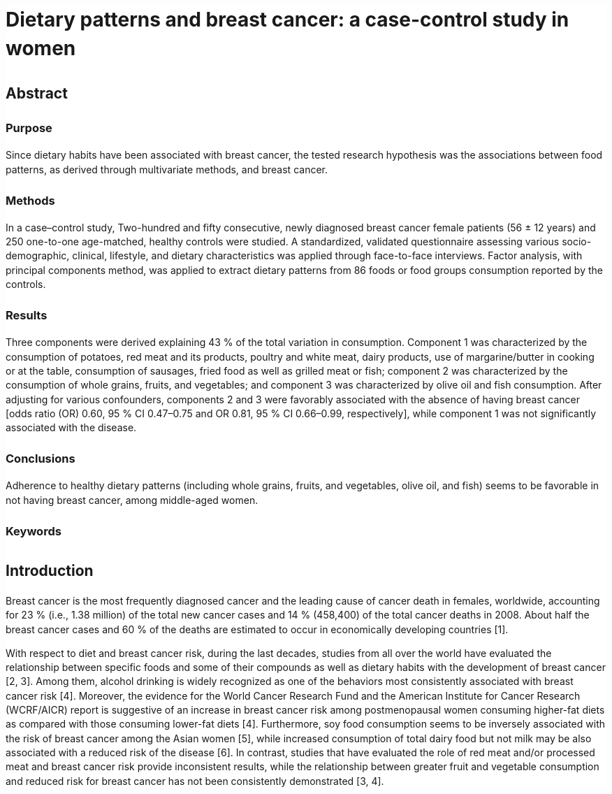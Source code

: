 # Dietary patterns and breast cancer: a case-control study in women

## Abstract

### Purpose

Since dietary habits have been associated with breast cancer, the tested research hypothesis was the associations between food patterns, as derived through multivariate methods, and breast cancer.

### Methods

In a case–control study, Two-hundred and fifty consecutive, newly diagnosed breast cancer female patients (56 ± 12 years) and 250 one-to-one age-matched, healthy controls were studied. A standardized, validated questionnaire assessing various socio-demographic, clinical, lifestyle, and dietary characteristics was applied through face-to-face interviews. Factor analysis, with principal components method, was applied to extract dietary patterns from 86 foods or food groups consumption reported by the controls.

### Results

Three components were derived explaining 43 % of the total variation in consumption. Component 1 was characterized by the consumption of potatoes, red meat and its products, poultry and white meat, dairy products, use of margarine/butter in cooking or at the table, consumption of sausages, fried food as well as grilled meat or fish; component 2 was characterized by the consumption of whole grains, fruits, and vegetables; and component 3 was characterized by olive oil and fish consumption. After adjusting for various confounders, components 2 and 3 were favorably associated with the absence of having breast cancer [odds ratio (OR) 0.60, 95 % CI 0.47–0.75 and OR 0.81, 95 % CI 0.66–0.99, respectively], while component 1 was not significantly associated with the disease.

### Conclusions

Adherence to healthy dietary patterns (including whole grains, fruits, and vegetables, olive oil, and fish) seems to be favorable in not having breast cancer, among middle-aged women.

### Keywords


## Introduction

Breast cancer is the most frequently diagnosed cancer and the leading cause of cancer death in females, worldwide, accounting for 23 % (i.e., 1.38 million) of the total new cancer cases and 14 % (458,400) of the total cancer deaths in 2008. About half the breast cancer cases and 60 % of the deaths are estimated to occur in economically developing countries [1].

With respect to diet and breast cancer risk, during the last decades, studies from all over the world have evaluated the relationship between specific foods and some of their compounds as well as dietary habits with the development of breast cancer [2, 3]. Among them, alcohol drinking is widely recognized as one of the behaviors most consistently associated with breast cancer risk [4]. Moreover, the evidence for the World Cancer Research Fund and the American Institute for Cancer Research (WCRF/AICR) report is suggestive of an increase in breast cancer risk among postmenopausal women consuming higher-fat diets as compared with those consuming lower-fat diets [4]. Furthermore, soy food consumption seems to be inversely associated with the risk of breast cancer among the Asian women [5], while increased consumption of total dairy food but not milk may be also associated with a reduced risk of the disease [6]. In contrast, studies that have evaluated the role of red meat and/or processed meat and breast cancer risk provide inconsistent results, while the relationship between greater fruit and vegetable consumption and reduced risk for breast cancer has not been consistently demonstrated [3, 4].
